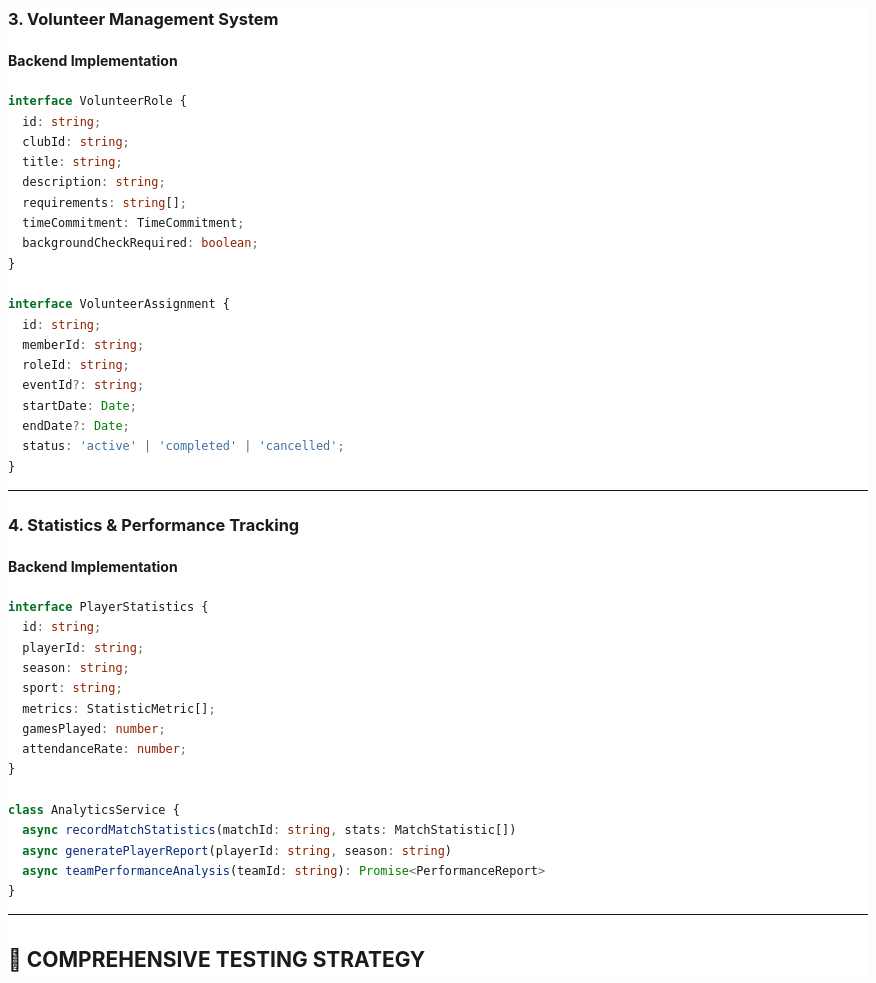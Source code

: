 
### 3. **Volunteer Management System**

#### **Backend Implementation**
```typescript
interface VolunteerRole {
  id: string;
  clubId: string;
  title: string;
  description: string;
  requirements: string[];
  timeCommitment: TimeCommitment;
  backgroundCheckRequired: boolean;
}

interface VolunteerAssignment {
  id: string;
  memberId: string;
  roleId: string;
  eventId?: string;
  startDate: Date;
  endDate?: Date;
  status: 'active' | 'completed' | 'cancelled';
}
```

---

### 4. **Statistics & Performance Tracking**

#### **Backend Implementation**
```typescript
interface PlayerStatistics {
  id: string;
  playerId: string;
  season: string;
  sport: string;
  metrics: StatisticMetric[];
  gamesPlayed: number;
  attendanceRate: number;
}

class AnalyticsService {
  async recordMatchStatistics(matchId: string, stats: MatchStatistic[])
  async generatePlayerReport(playerId: string, season: string)
  async teamPerformanceAnalysis(teamId: string): Promise<PerformanceReport>
}
```

---

## 🧪 COMPREHENSIVE TESTING STRATEGY
